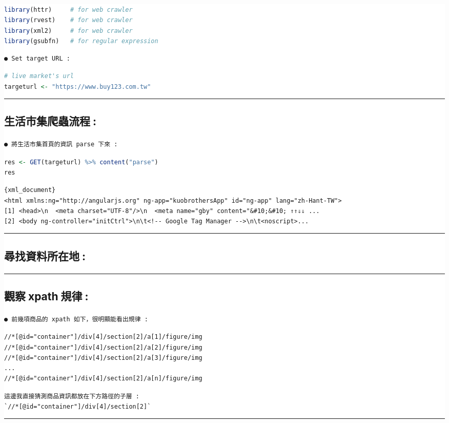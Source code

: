 ```r
library(httr)     # for web crawler
library(rvest)    # for web crawler
library(xml2)     # for web crawler
library(gsubfn)   # for regular expression
```
```
● Set target URL : 
```

```r
# live market's url 
targeturl <- "https://www.buy123.com.tw"
```

---

## 生活市集爬蟲流程 :
```
● 將生活市集首頁的資訊 parse 下來 :
```

```r
res <- GET(targeturl) %>% content("parse")
res
```
```
{xml_document}
<html xmlns:ng="http://angularjs.org" ng-app="kuobrothersApp" id="ng-app" lang="zh-Hant-TW">
[1] <head>\n  <meta charset="UTF-8"/>\n  <meta name="gby" content="&#10;&#10; ⇑⇑⇓⇓ ...
[2] <body ng-controller="initCtrl">\n\t<!-- Google Tag Manager -->\n\t<noscript>...
```

---

## 尋找資料所在地 :

<iframe src="https://www.buy123.com.tw" height=600 width=800></iframe>

---

## 觀察 xpath 規律 :
```
● 前幾項商品的 xpath 如下，很明顯能看出規律 :
```
```
//*[@id="container"]/div[4]/section[2]/a[1]/figure/img
//*[@id="container"]/div[4]/section[2]/a[2]/figure/img
//*[@id="container"]/div[4]/section[2]/a[3]/figure/img
...
//*[@id="container"]/div[4]/section[2]/a[n]/figure/img
```
```
這邊我直接猜測商品資訊都放在下方路徑的子層 :
`//*[@id="container"]/div[4]/section[2]`
```

---